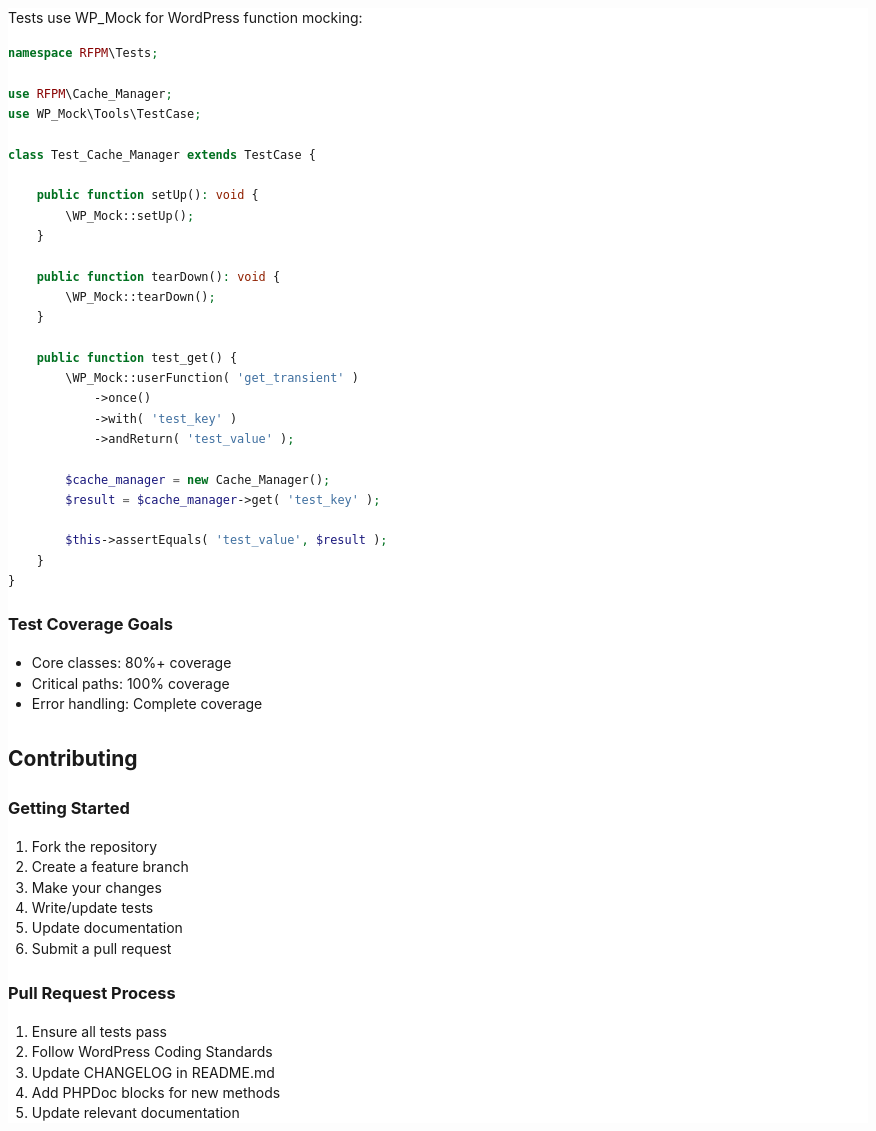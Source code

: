 Tests use WP_Mock for WordPress function mocking:

```php
namespace RFPM\Tests;

use RFPM\Cache_Manager;
use WP_Mock\Tools\TestCase;

class Test_Cache_Manager extends TestCase {
    
    public function setUp(): void {
        \WP_Mock::setUp();
    }
    
    public function tearDown(): void {
        \WP_Mock::tearDown();
    }
    
    public function test_get() {
        \WP_Mock::userFunction( 'get_transient' )
            ->once()
            ->with( 'test_key' )
            ->andReturn( 'test_value' );
            
        $cache_manager = new Cache_Manager();
        $result = $cache_manager->get( 'test_key' );
        
        $this->assertEquals( 'test_value', $result );
    }
}
```

### Test Coverage Goals

- Core classes: 80%+ coverage
- Critical paths: 100% coverage
- Error handling: Complete coverage

## Contributing

### Getting Started

1. Fork the repository
2. Create a feature branch
3. Make your changes
4. Write/update tests
5. Update documentation
6. Submit a pull request

### Pull Request Process

1. Ensure all tests pass
2. Follow WordPress Coding Standards
3. Update CHANGELOG in README.md
4. Add PHPDoc blocks for new methods
5. Update relevant documentation
